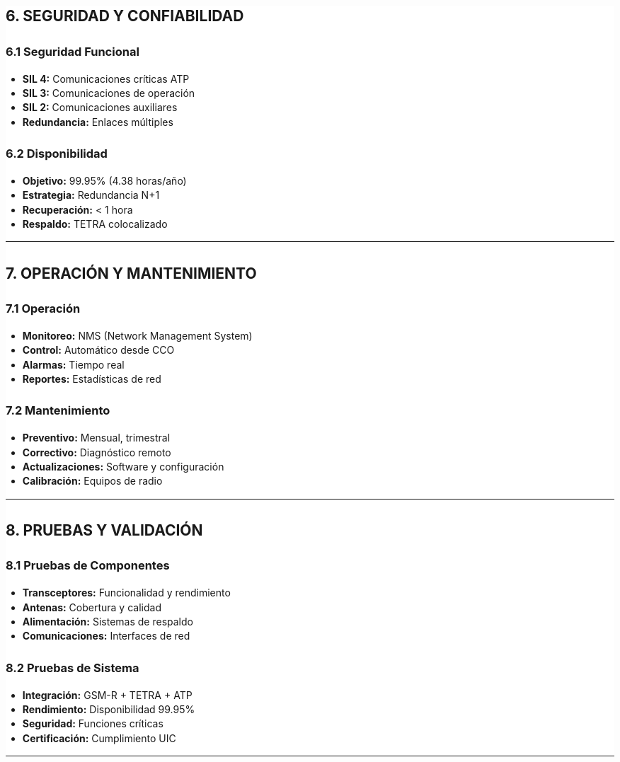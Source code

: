 
## 6. SEGURIDAD Y CONFIABILIDAD

### 6.1 Seguridad Funcional
- **SIL 4:** Comunicaciones críticas ATP
- **SIL 3:** Comunicaciones de operación
- **SIL 2:** Comunicaciones auxiliares
- **Redundancia:** Enlaces múltiples

### 6.2 Disponibilidad
- **Objetivo:** 99.95% (4.38 horas/año)
- **Estrategia:** Redundancia N+1
- **Recuperación:** < 1 hora
- **Respaldo:** TETRA colocalizado

---

## 7. OPERACIÓN Y MANTENIMIENTO

### 7.1 Operación
- **Monitoreo:** NMS (Network Management System)
- **Control:** Automático desde CCO
- **Alarmas:** Tiempo real
- **Reportes:** Estadísticas de red

### 7.2 Mantenimiento
- **Preventivo:** Mensual, trimestral
- **Correctivo:** Diagnóstico remoto
- **Actualizaciones:** Software y configuración
- **Calibración:** Equipos de radio

---

## 8. PRUEBAS Y VALIDACIÓN

### 8.1 Pruebas de Componentes
- **Transceptores:** Funcionalidad y rendimiento
- **Antenas:** Cobertura y calidad
- **Alimentación:** Sistemas de respaldo
- **Comunicaciones:** Interfaces de red

### 8.2 Pruebas de Sistema
- **Integración:** GSM-R + TETRA + ATP
- **Rendimiento:** Disponibilidad 99.95%
- **Seguridad:** Funciones críticas
- **Certificación:** Cumplimiento UIC

---
